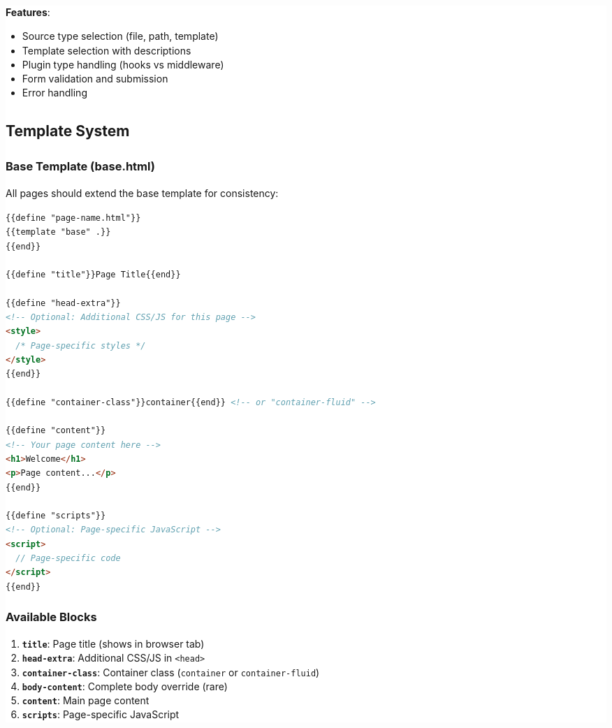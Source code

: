 **Features**:
- Source type selection (file, path, template)
- Template selection with descriptions
- Plugin type handling (hooks vs middleware)
- Form validation and submission
- Error handling

## Template System

### Base Template (base.html)

All pages should extend the base template for consistency:

```html
{{define "page-name.html"}}
{{template "base" .}}
{{end}}

{{define "title"}}Page Title{{end}}

{{define "head-extra"}}
<!-- Optional: Additional CSS/JS for this page -->
<style>
  /* Page-specific styles */
</style>
{{end}}

{{define "container-class"}}container{{end}} <!-- or "container-fluid" -->

{{define "content"}}
<!-- Your page content here -->
<h1>Welcome</h1>
<p>Page content...</p>
{{end}}

{{define "scripts"}}
<!-- Optional: Page-specific JavaScript -->
<script>
  // Page-specific code
</script>
{{end}}
```

### Available Blocks

1. **`title`**: Page title (shows in browser tab)
2. **`head-extra`**: Additional CSS/JS in `<head>`
3. **`container-class`**: Container class (`container` or `container-fluid`)
4. **`body-content`**: Complete body override (rare)
5. **`content`**: Main page content
6. **`scripts`**: Page-specific JavaScript
